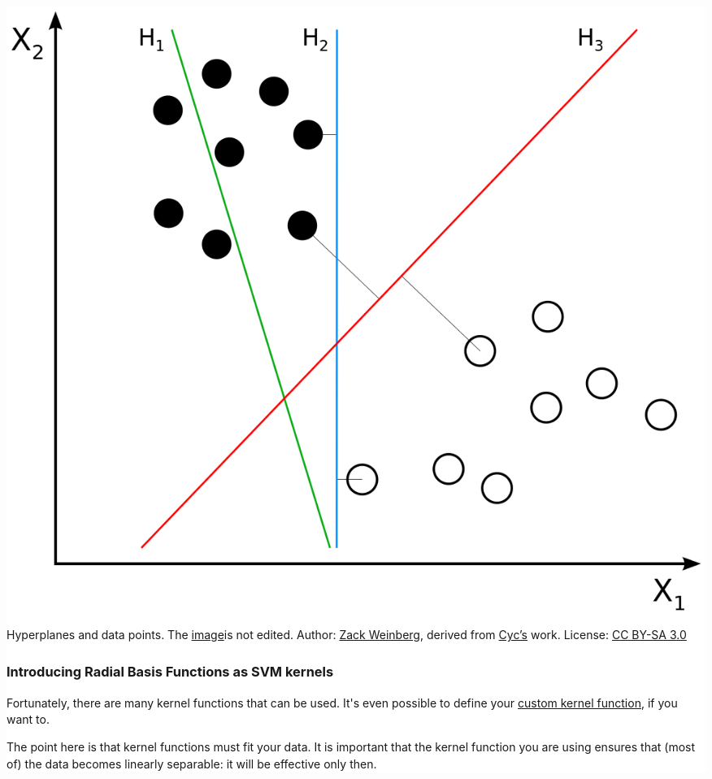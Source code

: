 ![](images/Svm_separating_hyperplanes_SVG.svg_-1024x886.png)

Hyperplanes and data points. The [image](https://en.wikipedia.org/wiki/Support-vector_machine#/media/File:Svm_separating_hyperplanes_(SVG).svg)is not edited. Author: [Zack Weinberg](https://commons.wikimedia.org/w/index.php?title=User:ZackWeinberg&action=edit&redlink=1), derived from [Cyc’s](https://commons.wikimedia.org/w/index.php?title=User:Cyc&action=edit&redlink=1) work. License: [CC BY-SA 3.0](https://creativecommons.org/licenses/by-sa/3.0/legalcode)

### Introducing Radial Basis Functions as SVM kernels

Fortunately, there are many kernel functions that can be used. It's even possible to define your [custom kernel function](https://scikit-learn.org/stable/auto_examples/svm/plot_custom_kernel.html), if you want to.

The point here is that kernel functions must fit your data. It is important that the kernel function you are using ensures that (most of) the data becomes linearly separable: it will be effective only then.

